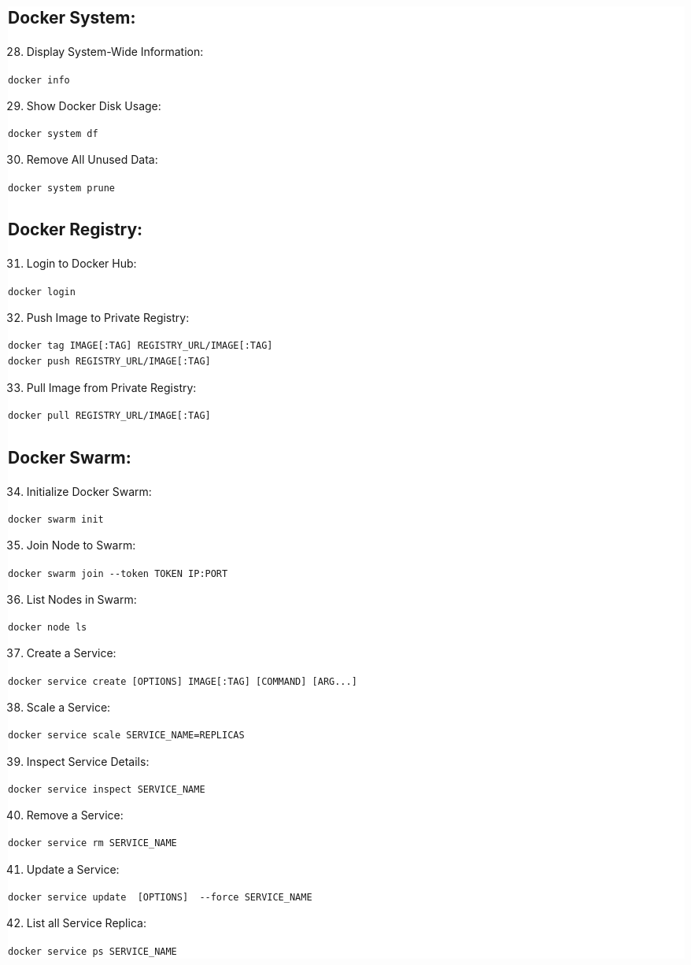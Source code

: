## Docker System:
28. Display System-Wide Information:
```
docker info
```
29. Show Docker Disk Usage:
```
docker system df
```
30. Remove All Unused Data:
```
docker system prune
```

## Docker Registry:
31. Login to Docker Hub:
```
docker login
```
32. Push Image to Private Registry:
```
docker tag IMAGE[:TAG] REGISTRY_URL/IMAGE[:TAG]
docker push REGISTRY_URL/IMAGE[:TAG]
```
33. Pull Image from Private Registry:
```
docker pull REGISTRY_URL/IMAGE[:TAG]
```

## Docker Swarm:
34. Initialize Docker Swarm:
```
docker swarm init
```
35. Join Node to Swarm:
```
docker swarm join --token TOKEN IP:PORT
```
36. List Nodes in Swarm:
```
docker node ls
```
37. Create a Service:
```
docker service create [OPTIONS] IMAGE[:TAG] [COMMAND] [ARG...]
```
38. Scale a Service:
```
docker service scale SERVICE_NAME=REPLICAS
```
39. Inspect Service Details:
```
docker service inspect SERVICE_NAME
```
40. Remove a Service:
```
docker service rm SERVICE_NAME
```
41. Update a Service:
```
docker service update  [OPTIONS]  --force SERVICE_NAME
```
42. List all Service Replica:
```
docker service ps SERVICE_NAME
```
